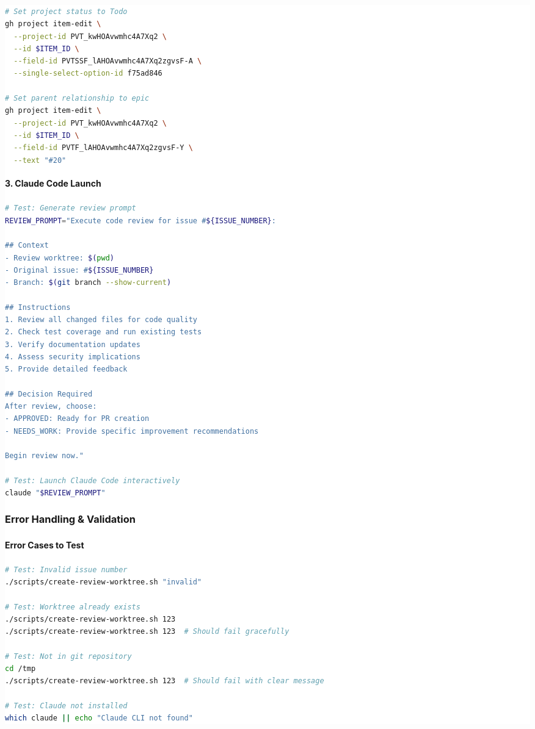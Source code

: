 ```bash
# Set project status to Todo
gh project item-edit \
  --project-id PVT_kwHOAvwmhc4A7Xq2 \
  --id $ITEM_ID \
  --field-id PVTSSF_lAHOAvwmhc4A7Xq2zgvsF-A \
  --single-select-option-id f75ad846

# Set parent relationship to epic
gh project item-edit \
  --project-id PVT_kwHOAvwmhc4A7Xq2 \
  --id $ITEM_ID \
  --field-id PVTF_lAHOAvwmhc4A7Xq2zgvsF-Y \
  --text "#20"
```

#### 3. Claude Code Launch
```bash
# Test: Generate review prompt
REVIEW_PROMPT="Execute code review for issue #${ISSUE_NUMBER}:

## Context
- Review worktree: $(pwd)
- Original issue: #${ISSUE_NUMBER}
- Branch: $(git branch --show-current)

## Instructions
1. Review all changed files for code quality
2. Check test coverage and run existing tests
3. Verify documentation updates
4. Assess security implications
5. Provide detailed feedback

## Decision Required
After review, choose:
- APPROVED: Ready for PR creation
- NEEDS_WORK: Provide specific improvement recommendations

Begin review now."

# Test: Launch Claude Code interactively
claude "$REVIEW_PROMPT"
```

### Error Handling & Validation

#### Error Cases to Test
```bash
# Test: Invalid issue number
./scripts/create-review-worktree.sh "invalid"

# Test: Worktree already exists
./scripts/create-review-worktree.sh 123
./scripts/create-review-worktree.sh 123  # Should fail gracefully

# Test: Not in git repository
cd /tmp
./scripts/create-review-worktree.sh 123  # Should fail with clear message

# Test: Claude not installed
which claude || echo "Claude CLI not found"
```
